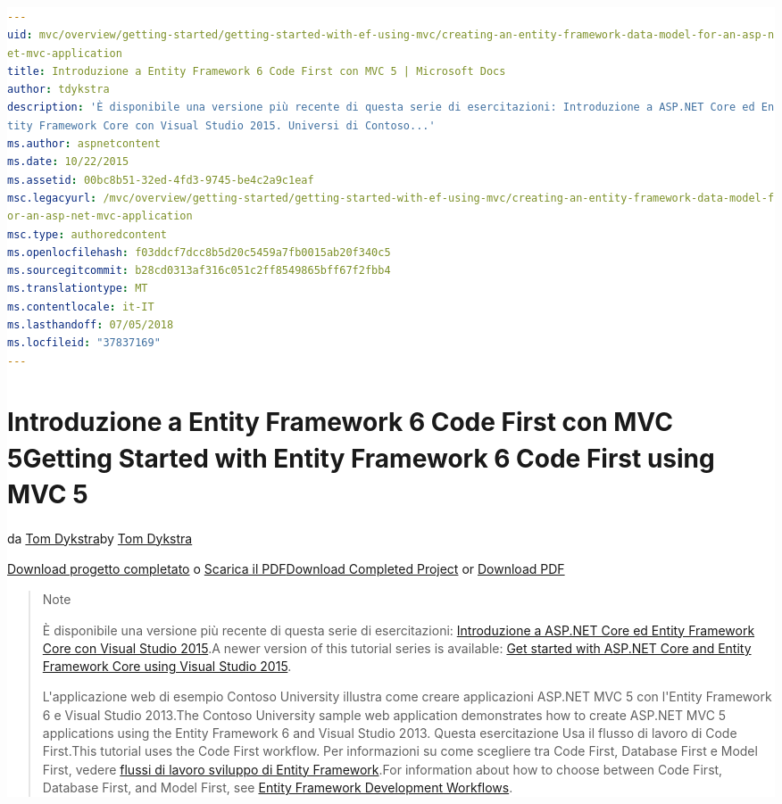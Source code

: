 ```yaml
---
uid: mvc/overview/getting-started/getting-started-with-ef-using-mvc/creating-an-entity-framework-data-model-for-an-asp-net-mvc-application
title: Introduzione a Entity Framework 6 Code First con MVC 5 | Microsoft Docs
author: tdykstra
description: 'È disponibile una versione più recente di questa serie di esercitazioni: Introduzione a ASP.NET Core ed Entity Framework Core con Visual Studio 2015. Universi di Contoso...'
ms.author: aspnetcontent
ms.date: 10/22/2015
ms.assetid: 00bc8b51-32ed-4fd3-9745-be4c2a9c1eaf
msc.legacyurl: /mvc/overview/getting-started/getting-started-with-ef-using-mvc/creating-an-entity-framework-data-model-for-an-asp-net-mvc-application
msc.type: authoredcontent
ms.openlocfilehash: f03ddcf7dcc8b5d20c5459a7fb0015ab20f340c5
ms.sourcegitcommit: b28cd0313af316c051c2ff8549865bff67f2fbb4
ms.translationtype: MT
ms.contentlocale: it-IT
ms.lasthandoff: 07/05/2018
ms.locfileid: "37837169"
---
```

<a name="getting-started-with-entity-framework-6-code-first-using-mvc-5"></a><span data-ttu-id="44d6e-104">Introduzione a Entity Framework 6 Code First con MVC 5</span><span class="sxs-lookup"><span data-stu-id="44d6e-104">Getting Started with Entity Framework 6 Code First using MVC 5</span></span>
====================
<span data-ttu-id="44d6e-105">da [Tom Dykstra](https://github.com/tdykstra)</span><span class="sxs-lookup"><span data-stu-id="44d6e-105">by [Tom Dykstra](https://github.com/tdykstra)</span></span>

<span data-ttu-id="44d6e-106">[Download progetto completato](http://code.msdn.microsoft.com/ASPNET-MVC-Application-b01a9fe8) o [Scarica il PDF](http://download.microsoft.com/download/0/F/B/0FBFAA46-2BFD-478F-8E56-7BF3C672DF9D/Getting%20Started%20with%20Entity%20Framework%206%20Code%20First%20using%20MVC%205.pdf)</span><span class="sxs-lookup"><span data-stu-id="44d6e-106">[Download Completed Project](http://code.msdn.microsoft.com/ASPNET-MVC-Application-b01a9fe8) or [Download PDF](http://download.microsoft.com/download/0/F/B/0FBFAA46-2BFD-478F-8E56-7BF3C672DF9D/Getting%20Started%20with%20Entity%20Framework%206%20Code%20First%20using%20MVC%205.pdf)</span></span>

> > [!NOTE] 
> > 
> > <span data-ttu-id="44d6e-107">È disponibile una versione più recente di questa serie di esercitazioni: [Introduzione a ASP.NET Core ed Entity Framework Core con Visual Studio 2015](https://docs.asp.net/en/latest/data/ef-mvc/intro.html).</span><span class="sxs-lookup"><span data-stu-id="44d6e-107">A newer version of this tutorial series is available: [Get started with ASP.NET Core and Entity Framework Core using Visual Studio 2015](https://docs.asp.net/en/latest/data/ef-mvc/intro.html).</span></span>
> 
> 
> <span data-ttu-id="44d6e-108">L'applicazione web di esempio Contoso University illustra come creare applicazioni ASP.NET MVC 5 con l'Entity Framework 6 e Visual Studio 2013.</span><span class="sxs-lookup"><span data-stu-id="44d6e-108">The Contoso University sample web application demonstrates how to create ASP.NET MVC 5 applications using the Entity Framework 6 and Visual Studio 2013.</span></span> <span data-ttu-id="44d6e-109">Questa esercitazione Usa il flusso di lavoro di Code First.</span><span class="sxs-lookup"><span data-stu-id="44d6e-109">This tutorial uses the Code First workflow.</span></span> <span data-ttu-id="44d6e-110">Per informazioni su come scegliere tra Code First, Database First e Model First, vedere [flussi di lavoro sviluppo di Entity Framework](https://msdn.microsoft.com/library/ms178359.aspx#dbfmfcf).</span><span class="sxs-lookup"><span data-stu-id="44d6e-110">For information about how to choose between Code First, Database First, and Model First, see [Entity Framework Development Workflows](https://msdn.microsoft.com/library/ms178359.aspx#dbfmfcf).</span></span>
> 